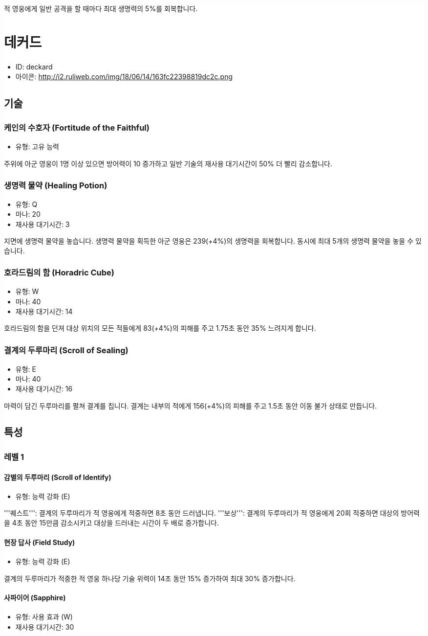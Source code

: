 적 영웅에게 일반 공격을 할 때마다 최대 생명력의 5%를 회복합니다.

# 데커드
* ID: deckard
* 아이콘: http://i2.ruliweb.com/img/18/06/14/163fc22398819dc2c.png

## 기술
### 케인의 수호자 (Fortitude of the Faithful) 
 * 유형: 고유 능력 

주위에 아군 영웅이 1명 이상 있으면 방어력이 10 증가하고 일반 기술의 재사용 대기시간이 50% 더 빨리 감소합니다.

### 생명력 물약 (Healing Potion) 
 * 유형: Q 
* 마나: 20 
* 재사용 대기시간: 3 

지면에 생명력 물약을 놓습니다. 생명력 물약을 획득한 아군 영웅은 239(+4%)의 생명력을 회복합니다. 동시에 최대 5개의 생명력 물약을 놓을 수 있습니다.

### 호라드림의 함 (Horadric Cube) 
 * 유형: W 
* 마나: 40 
* 재사용 대기시간: 14 

호라드림의 함을 던져 대상 위치의 모든 적들에게 83(+4%)의 피해를 주고 1.75초 동안 35% 느려지게 합니다.

### 결계의 두루마리 (Scroll of Sealing) 
 * 유형: E 
* 마나: 40 
* 재사용 대기시간: 16 

마력이 담긴 두루마리를 펼쳐 결계를 칩니다. 결계는 내부의 적에게 156(+4%)의 피해를 주고 1.5초 동안 이동 불가 상태로 만듭니다.

## 특성
### 레벨 1 
#### 감별의 두루마리 (Scroll of Identify) 
 * 유형: 능력 강화 (E) 

'''퀘스트''': 결계의 두루마리가 적 영웅에게 적중하면 8초 동안 드러냅니다.
'''보상''': 결계의 두루마리가 적 영웅에게 20회 적중하면  대상의 방어력을 4초 동안 15만큼 감소시키고 대상을 드러내는 시간이 두 배로 증가합니다.

#### 현장 답사 (Field Study) 
 * 유형: 능력 강화 (E) 

결계의 두루마리가 적중한 적 영웅 하나당 기술 위력이 14초 동안 15% 증가하여 최대 30% 증가합니다.

#### 사파이어 (Sapphire) 
 * 유형: 사용 효과 (W) 
* 재사용 대기시간: 30 

